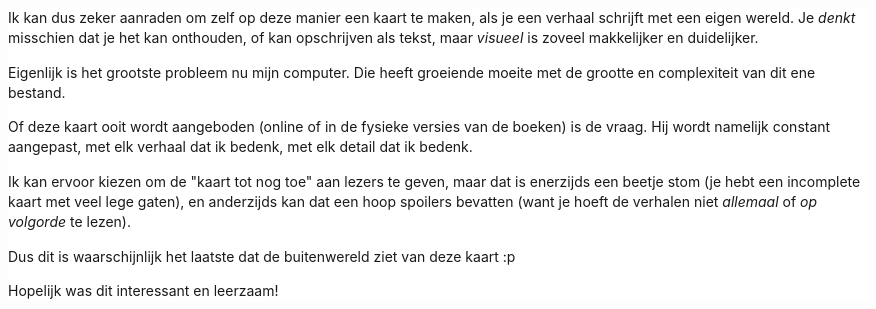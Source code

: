 Ik kan dus zeker aanraden om zelf op deze manier een kaart te maken, als je een verhaal schrijft met een eigen wereld. Je _denkt_ misschien dat je het kan onthouden, of kan opschrijven als tekst, maar _visueel_ is zoveel makkelijker en duidelijker.

Eigenlijk is het grootste probleem nu mijn computer. Die heeft groeiende moeite met de grootte en complexiteit van dit ene bestand.

Of deze kaart ooit wordt aangeboden (online of in de fysieke versies van de boeken) is de vraag. Hij wordt namelijk constant aangepast, met elk verhaal dat ik bedenk, met elk detail dat ik bedenk. 

Ik kan ervoor kiezen om de "kaart tot nog toe" aan lezers te geven, maar dat is enerzijds een beetje stom (je hebt een incomplete kaart met veel lege gaten), en anderzijds kan dat een hoop spoilers bevatten (want je hoeft de verhalen niet _allemaal_ of _op volgorde_ te lezen).

Dus dit is waarschijnlijk het laatste dat de buitenwereld ziet van deze kaart :p

Hopelijk was dit interessant en leerzaam!